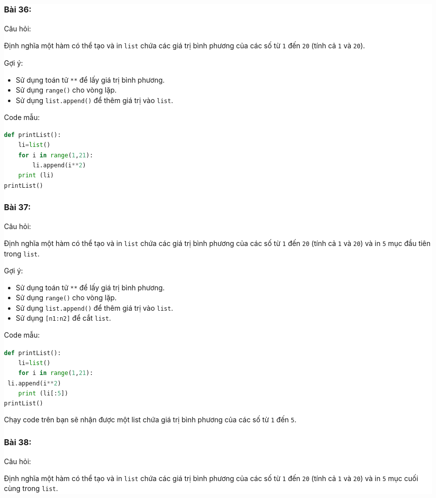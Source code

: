 ### **Bài 36:**

Câu hỏi:

Định nghĩa một hàm có thể tạo và in `list` chứa các giá trị bình phương của các số từ `1` đến `20` (tính cả `1` và `20`).

Gợi ý:

- Sử dụng toán tử `**` để lấy giá trị bình phương.
- Sử dụng `range()` cho vòng lặp.
- Sử dụng `list.append()` để thêm giá trị vào `list`.

Code mẫu:

```python
def printList():
    li=list()
    for i in range(1,21):
        li.append(i**2)
    print (li)
printList() 
```

### **Bài 37:**

Câu hỏi:

Định nghĩa một hàm có thể tạo và in `list` chứa các giá trị bình phương của các số từ `1` đến `20` (tính cả `1` và `20`) và in `5` mục đầu tiên trong `list`.

Gợi ý:

- Sử dụng toán tử `**` để lấy giá trị bình phương.
- Sử dụng `range()` cho vòng lặp.
- Sử dụng `list.append()` để thêm giá trị vào `list`.
- Sử dụng `[n1:n2]` để cắt `list`.

Code mẫu:

```python
def printList():
    li=list() 
    for i in range(1,21): 
 li.append(i**2) 
    print (li[:5]) 
printList()
```

Chạy code trên bạn sẽ nhận được một list chứa giá trị bình phương của các số từ `1` đến `5`.

### **Bài 38:**

Câu hỏi:

Định nghĩa một hàm có thể tạo và in `list` chứa các giá trị bình phương của các số từ `1` đến `20` (tính cả `1` và `20`) và in `5` mục cuối cùng trong `list`.
